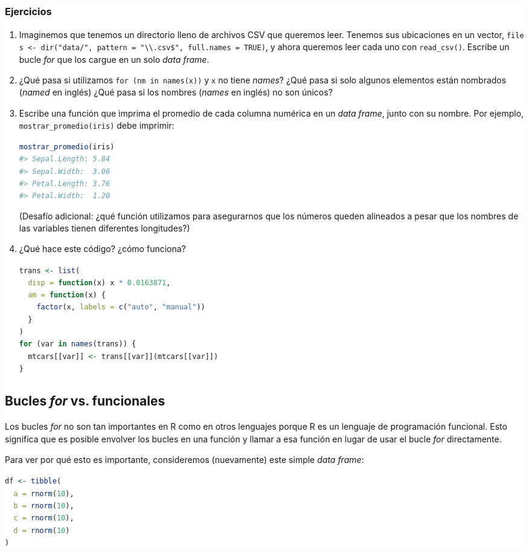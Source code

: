 ### Ejercicios

1.  Imaginemos que tenemos un directorio lleno de archivos CSV que queremos leer.
    Tenemos sus ubicaciones en un vector, 
    `files <- dir("data/", pattern = "\\.csv$", full.names = TRUE)`, y ahora
    queremos leer cada uno con `read_csv()`. Escribe un bucle _for_ que los
    cargue en un solo _data frame_.

1.  ¿Qué pasa si utilizamos `for (nm in names(x))` y `x` no tiene _names_?
    ¿Qué pasa si solo algunos elementos están nombrados (_named_ en inglés) 
    ¿Qué pasa si los nombres (_names_ en inglés) no son únicos?

1.  Escribe una función que imprima el promedio de cada columna numérica en un
	  _data frame_, junto con su nombre. Por ejemplo, `mostrar_promedio(iris)` debe imprimir:
    
    
    ```r
    mostrar_promedio(iris)
    #> Sepal.Length: 5.84
    #> Sepal.Width:  3.06
    #> Petal.Length: 3.76
    #> Petal.Width:  1.20
    ```
    
    (Desafío adicional: ¿qué función utilizamos para asegurarnos que los números
    queden alineados a pesar que los nombres de las variables tienen diferentes longitudes?)
    
1.  ¿Qué hace este código? ¿cómo funciona? 

    
    ```r
    trans <- list( 
      disp = function(x) x * 0.0163871,
      am = function(x) {
        factor(x, labels = c("auto", "manual"))
      }
    )
    for (var in names(trans)) {
      mtcars[[var]] <- trans[[var]](mtcars[[var]])
    }
    ```

## Bucles _for_ vs. funcionales

Los bucles _for_ no son tan importantes en R como en otros lenguajes porque R es un lenguaje de programación funcional. Esto significa que es posible envolver los bucles en una función y llamar a esa función en lugar de usar el bucle _for_ directamente.

Para ver por qué esto es importante, consideremos (nuevamente) este simple _data frame_:


```r
df <- tibble(
  a = rnorm(10),
  b = rnorm(10),
  c = rnorm(10),
  d = rnorm(10)
)
```
